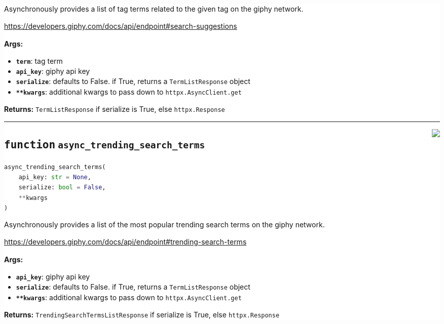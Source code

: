 Asynchronously provides a list of tag terms related to the given tag on the giphy network. 

https://developers.giphy.com/docs/api/endpoint#search-suggestions 



**Args:**
 
 - <b>`term`</b>:  tag term 
 - <b>`api_key`</b>:  giphy api key 
 - <b>`serialize`</b>:  defaults to False. if True, returns a `TermListResponse` object 
 - <b>`**kwargs`</b>:  additional kwargs to pass down to `httpx.AsyncClient.get` 



**Returns:**
 `TermListResponse` if serialize is True, else `httpx.Response` 


---

<a href="giphpy/async_api.py#L503"><img align="right" style="float:right;" src="https://img.shields.io/badge/-source-cccccc?style=flat-square"></a>

## <kbd>function</kbd> `async_trending_search_terms`

```python
async_trending_search_terms(
    api_key: str = None,
    serialize: bool = False,
    **kwargs
)
```

Asynchronously provides a list of the most popular trending search terms on the giphy network. 

https://developers.giphy.com/docs/api/endpoint#trending-search-terms 



**Args:**
 
 - <b>`api_key`</b>:  giphy api key 
 - <b>`serialize`</b>:  defaults to False. if True, returns a `TermListResponse` object 
 - <b>`**kwargs`</b>:  additional kwargs to pass down to `httpx.AsyncClient.get` 



**Returns:**
 `TrendingSearchTermsListResponse` if serialize is True, else `httpx.Response` 



